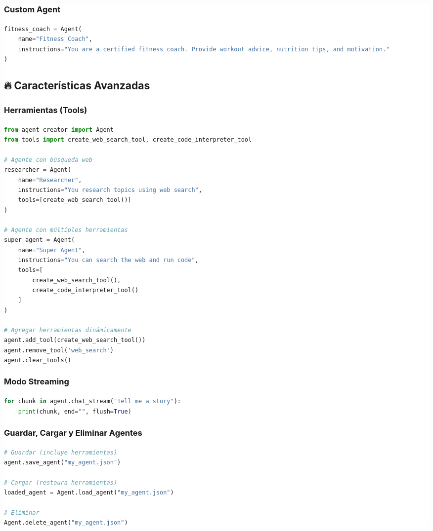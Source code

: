 ### Custom Agent
```python
fitness_coach = Agent(
    name="Fitness Coach",
    instructions="You are a certified fitness coach. Provide workout advice, nutrition tips, and motivation."
)
```

## 🔥 Características Avanzadas

### Herramientas (Tools)
```python
from agent_creator import Agent
from tools import create_web_search_tool, create_code_interpreter_tool

# Agente con búsqueda web
researcher = Agent(
    name="Researcher",
    instructions="You research topics using web search",
    tools=[create_web_search_tool()]
)

# Agente con múltiples herramientas
super_agent = Agent(
    name="Super Agent",
    instructions="You can search the web and run code",
    tools=[
        create_web_search_tool(),
        create_code_interpreter_tool()
    ]
)

# Agregar herramientas dinámicamente
agent.add_tool(create_web_search_tool())
agent.remove_tool('web_search')
agent.clear_tools()
```

### Modo Streaming
```python
for chunk in agent.chat_stream("Tell me a story"):
    print(chunk, end="", flush=True)
```

### Guardar, Cargar y Eliminar Agentes
```python
# Guardar (incluye herramientas)
agent.save_agent("my_agent.json")

# Cargar (restaura herramientas)
loaded_agent = Agent.load_agent("my_agent.json")

# Eliminar
Agent.delete_agent("my_agent.json")
```
